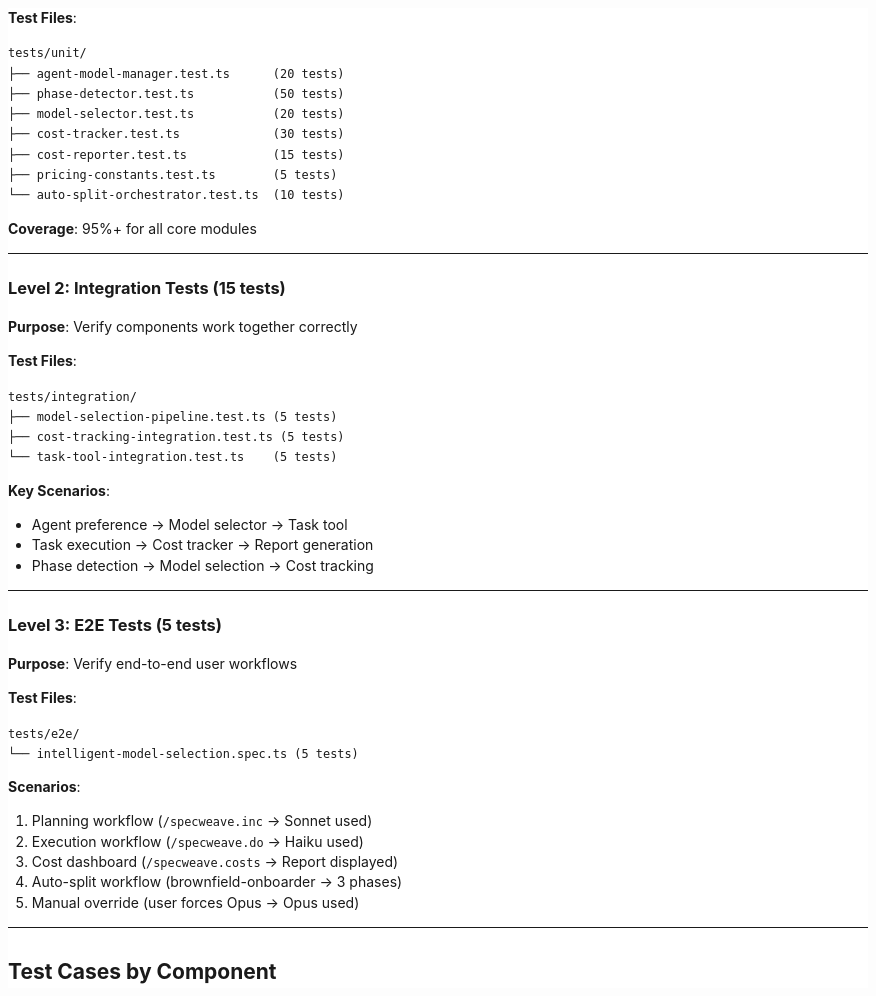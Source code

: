 **Test Files**:
```
tests/unit/
├── agent-model-manager.test.ts      (20 tests)
├── phase-detector.test.ts           (50 tests)
├── model-selector.test.ts           (20 tests)
├── cost-tracker.test.ts             (30 tests)
├── cost-reporter.test.ts            (15 tests)
├── pricing-constants.test.ts        (5 tests)
└── auto-split-orchestrator.test.ts  (10 tests)
```

**Coverage**: 95%+ for all core modules

---

### Level 2: Integration Tests (15 tests)

**Purpose**: Verify components work together correctly

**Test Files**:
```
tests/integration/
├── model-selection-pipeline.test.ts (5 tests)
├── cost-tracking-integration.test.ts (5 tests)
└── task-tool-integration.test.ts    (5 tests)
```

**Key Scenarios**:
- Agent preference → Model selector → Task tool
- Task execution → Cost tracker → Report generation
- Phase detection → Model selection → Cost tracking

---

### Level 3: E2E Tests (5 tests)

**Purpose**: Verify end-to-end user workflows

**Test Files**:
```
tests/e2e/
└── intelligent-model-selection.spec.ts (5 tests)
```

**Scenarios**:
1. Planning workflow (`/specweave.inc` → Sonnet used)
2. Execution workflow (`/specweave.do` → Haiku used)
3. Cost dashboard (`/specweave.costs` → Report displayed)
4. Auto-split workflow (brownfield-onboarder → 3 phases)
5. Manual override (user forces Opus → Opus used)

---

## Test Cases by Component
